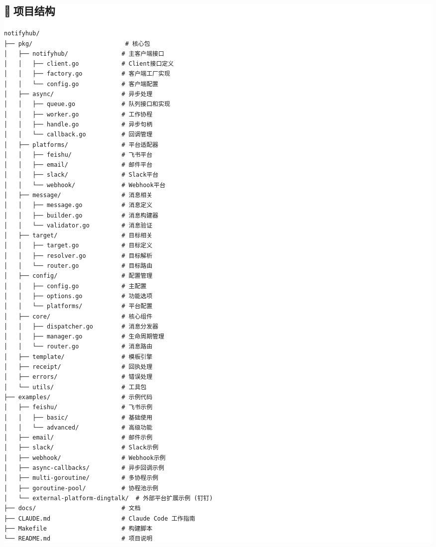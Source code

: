 ## 📁 项目结构

```
notifyhub/
├── pkg/                          # 核心包
│   ├── notifyhub/               # 主客户端接口
│   │   ├── client.go            # Client接口定义
│   │   ├── factory.go           # 客户端工厂实现
│   │   └── config.go            # 客户端配置
│   ├── async/                   # 异步处理
│   │   ├── queue.go             # 队列接口和实现
│   │   ├── worker.go            # 工作协程
│   │   ├── handle.go            # 异步句柄
│   │   └── callback.go          # 回调管理
│   ├── platforms/               # 平台适配器
│   │   ├── feishu/              # 飞书平台
│   │   ├── email/               # 邮件平台
│   │   ├── slack/               # Slack平台
│   │   └── webhook/             # Webhook平台
│   ├── message/                 # 消息相关
│   │   ├── message.go           # 消息定义
│   │   ├── builder.go           # 消息构建器
│   │   └── validator.go         # 消息验证
│   ├── target/                  # 目标相关
│   │   ├── target.go            # 目标定义
│   │   ├── resolver.go          # 目标解析
│   │   └── router.go            # 目标路由
│   ├── config/                  # 配置管理
│   │   ├── config.go            # 主配置
│   │   ├── options.go           # 功能选项
│   │   └── platforms/           # 平台配置
│   ├── core/                    # 核心组件
│   │   ├── dispatcher.go        # 消息分发器
│   │   ├── manager.go           # 生命周期管理
│   │   └── router.go            # 消息路由
│   ├── template/                # 模板引擎
│   ├── receipt/                 # 回执处理
│   ├── errors/                  # 错误处理
│   └── utils/                   # 工具包
├── examples/                    # 示例代码
│   ├── feishu/                  # 飞书示例
│   │   ├── basic/               # 基础使用
│   │   └── advanced/            # 高级功能
│   ├── email/                   # 邮件示例
│   ├── slack/                   # Slack示例
│   ├── webhook/                 # Webhook示例
│   ├── async-callbacks/         # 异步回调示例
│   ├── multi-goroutine/         # 多协程示例
│   ├── goroutine-pool/          # 协程池示例
│   └── external-platform-dingtalk/  # 外部平台扩展示例 (钉钉)
├── docs/                        # 文档
├── CLAUDE.md                    # Claude Code 工作指南
├── Makefile                     # 构建脚本
└── README.md                    # 项目说明
```
